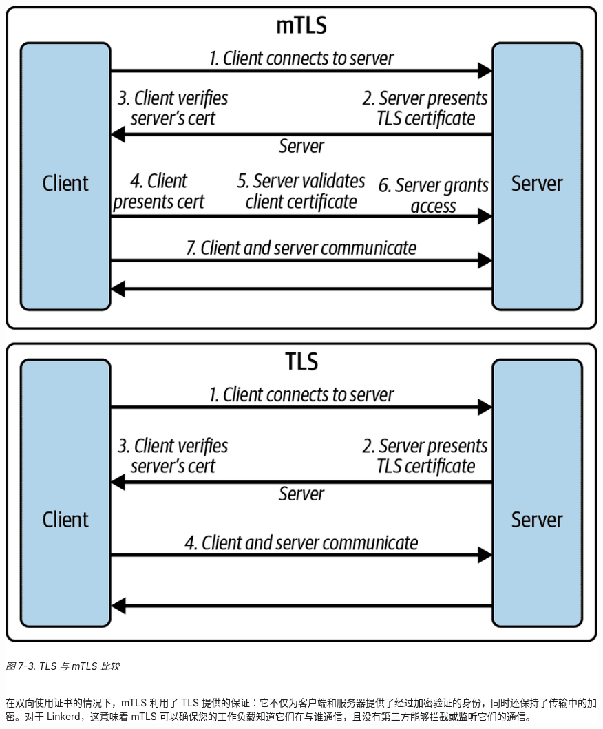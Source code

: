 ![luar 0703](img/luar_0703.png)

###### 图 7-3\. TLS 与 mTLS 比较

在双向使用证书的情况下，mTLS 利用了 TLS 提供的保证：它不仅为客户端和服务器提供了经过加密验证的身份，同时还保持了传输中的加密。对于 Linkerd，这意味着 mTLS 可以确保您的工作负载知道它们在与谁通信，且没有第三方能够拦截或监听它们的通信。
